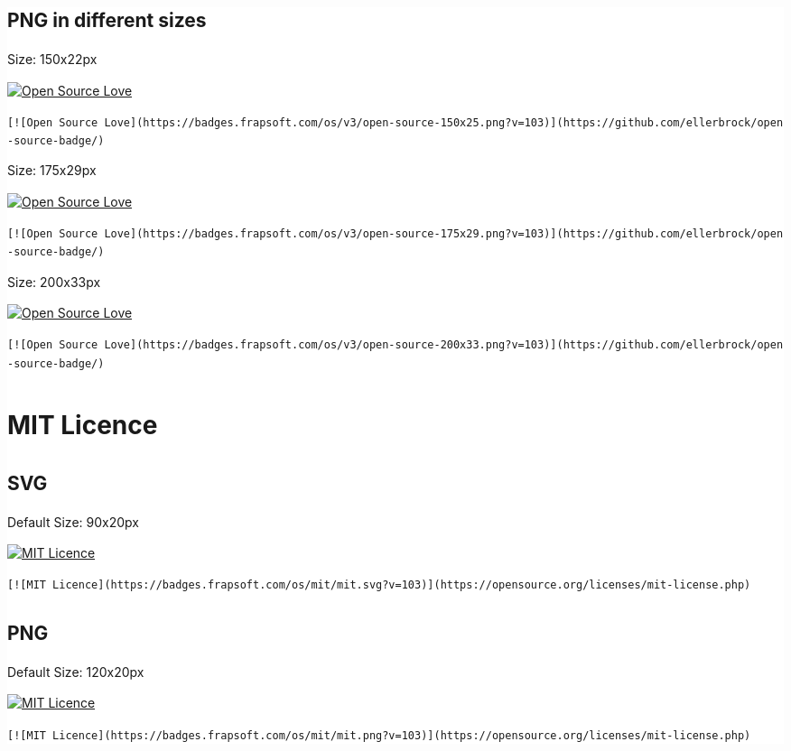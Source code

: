 ## PNG in different sizes

Size: 150x22px

[![Open Source Love](https://badges.frapsoft.com/os/v3/open-source-150x25.png?v=103)](https://github.com/ellerbrock/open-source-badge/)  

```
[![Open Source Love](https://badges.frapsoft.com/os/v3/open-source-150x25.png?v=103)](https://github.com/ellerbrock/open-source-badge/)  
```  

Size: 175x29px

[![Open Source Love](https://badges.frapsoft.com/os/v3/open-source-175x29.png?v=103)](https://github.com/ellerbrock/open-source-badge/)  

```
[![Open Source Love](https://badges.frapsoft.com/os/v3/open-source-175x29.png?v=103)](https://github.com/ellerbrock/open-source-badge/)  
```  

Size: 200x33px

[![Open Source Love](https://badges.frapsoft.com/os/v3/open-source-200x33.png?v=103)](https://github.com/ellerbrock/open-source-badge/)  

```
[![Open Source Love](https://badges.frapsoft.com/os/v3/open-source-200x33.png?v=103)](https://github.com/ellerbrock/open-source-badge/)  
```  

# MIT Licence

## SVG
Default Size: 90x20px  

[![MIT Licence](https://badges.frapsoft.com/os/mit/mit.svg?v=103)](https://opensource.org/licenses/mit-license.php)  

```
[![MIT Licence](https://badges.frapsoft.com/os/mit/mit.svg?v=103)](https://opensource.org/licenses/mit-license.php)   
```  


## PNG
Default Size: 120x20px  

[![MIT Licence](https://badges.frapsoft.com/os/mit/mit.png?v=103)](https://opensource.org/licenses/mit-license.php)  

```
[![MIT Licence](https://badges.frapsoft.com/os/mit/mit.png?v=103)](https://opensource.org/licenses/mit-license.php)  
```  
